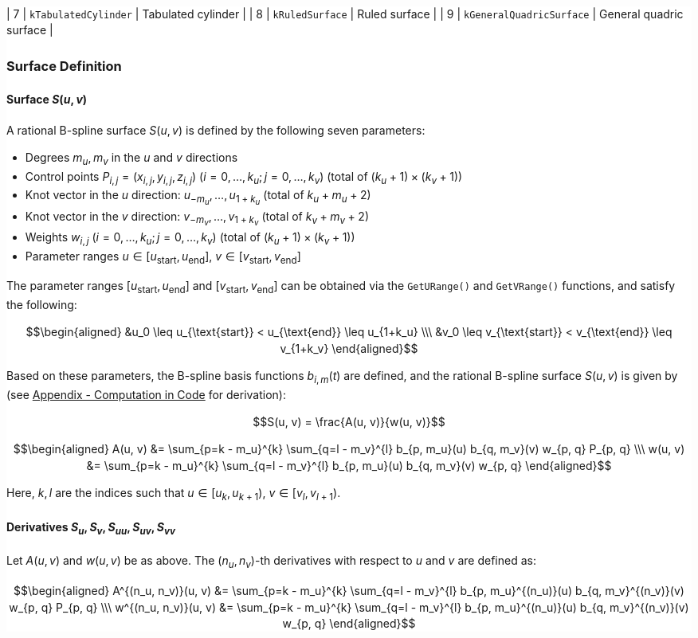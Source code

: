 | 7 | `kTabulatedCylinder` | Tabulated cylinder |
| 8 | `kRuledSurface` | Ruled surface |
| 9 | `kGeneralQuadricSurface` | General quadric surface |

### Surface Definition

#### Surface $S(u, v)$

A rational B-spline surface $S(u, v)$ is defined by the following seven parameters:

- Degrees $m_u, m_v$ in the $u$ and $v$ directions
- Control points $P_{i,j} = (x_{i,j}, y_{i,j}, z_{i,j})\ (i = 0, \ldots, k_u; j = 0, \ldots, k_v)$ (total of $(k_u + 1) \times (k_v + 1)$)
- Knot vector in the $u$ direction: $u_{-m_u}, \ldots, u_{1+k_u}$ (total of $k_u + m_u + 2$)
- Knot vector in the $v$ direction: $v_{-m_v}, \ldots, v_{1+k_v}$ (total of $k_v + m_v + 2$)
- Weights $w_{i,j}\ (i = 0, \ldots, k_u; j = 0, \ldots, k_v)$ (total of $(k_u + 1) \times (k_v + 1)$)
- Parameter ranges $u \in [u_{\text{start}}, u_{\text{end}}], \ v \in [v_{\text{start}}, v_{\text{end}}]$

The parameter ranges $[u_{\text{start}}, u_{\text{end}}]$ and $[v_{\text{start}}, v_{\text{end}}]$ can be obtained via the `GetURange()` and `GetVRange()` functions, and satisfy the following:

$$\begin{aligned}
    &u_0 \leq u_{\text{start}} < u_{\text{end}} \leq u_{1+k_u} \\\
    &v_0 \leq v_{\text{start}} < v_{\text{end}} \leq v_{1+k_v}
\end{aligned}$$

Based on these parameters, the B-spline basis functions $b_{i,m}(t)$ are defined, and the rational B-spline surface $S(u, v)$ is given by (see [Appendix - Computation in Code](#computation-in-code) for derivation):

$$S(u, v) = \frac{A(u, v)}{w(u, v)}$$

$$\begin{aligned}
    A(u, v) &= \sum_{p=k - m_u}^{k} \sum_{q=l - m_v}^{l} b_{p, m_u}(u) b_{q, m_v}(v) w_{p, q} P_{p, q} \\\
    w(u, v) &= \sum_{p=k - m_u}^{k} \sum_{q=l - m_v}^{l} b_{p, m_u}(u) b_{q, m_v}(v) w_{p, q}
\end{aligned}$$

Here, $k, l$ are the indices such that $u \in [u_k, u_{k+1})$, $v \in [v_l, v_{l+1})$.

#### Derivatives $S_u, S_v, S_{uu}, S_{uv}, S_{vv}$

Let $A(u, v)$ and $w(u, v)$ be as above. The $(n_u, n_v)$-th derivatives with respect to $u$ and $v$ are defined as:

$$\begin{aligned}
    A^{(n_u, n_v)}(u, v) &= \sum_{p=k - m_u}^{k} \sum_{q=l - m_v}^{l} b_{p, m_u}^{(n_u)}(u) b_{q, m_v}^{(n_v)}(v) w_{p, q} P_{p, q} \\\
    w^{(n_u, n_v)}(u, v) &= \sum_{p=k - m_u}^{k} \sum_{q=l - m_v}^{l} b_{p, m_u}^{(n_u)}(u) b_{q, m_v}^{(n_v)}(v) w_{p, q}
\end{aligned}$$

